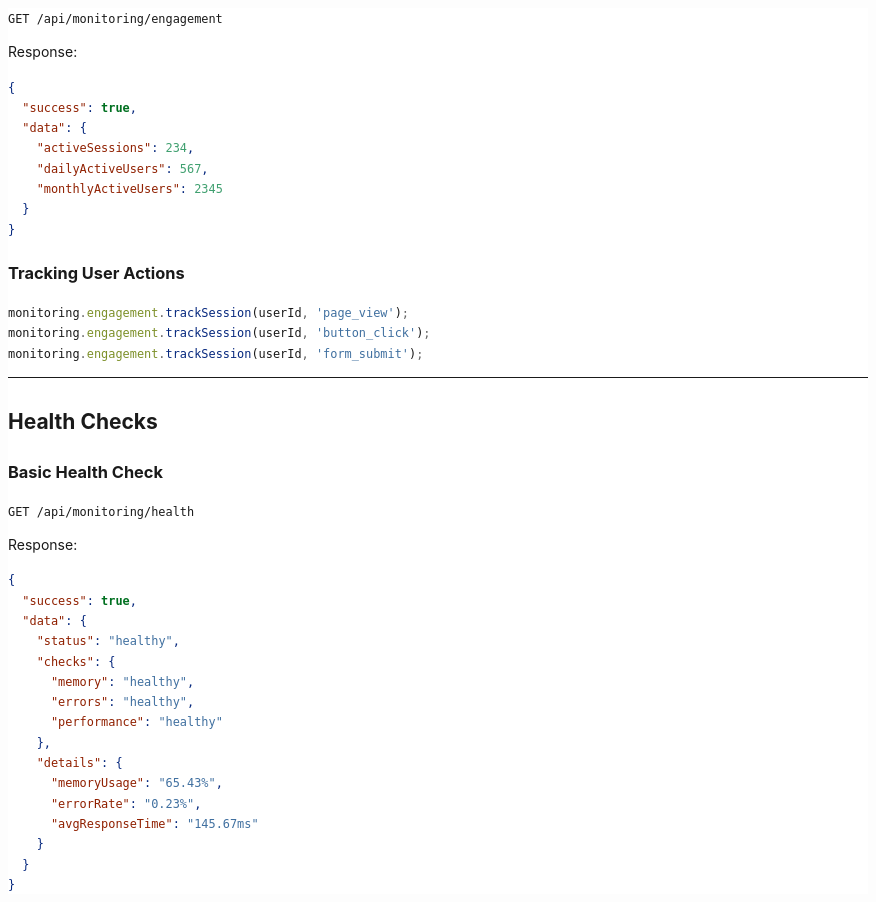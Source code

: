 ```bash
GET /api/monitoring/engagement
```

Response:
```json
{
  "success": true,
  "data": {
    "activeSessions": 234,
    "dailyActiveUsers": 567,
    "monthlyActiveUsers": 2345
  }
}
```

### Tracking User Actions

```javascript
monitoring.engagement.trackSession(userId, 'page_view');
monitoring.engagement.trackSession(userId, 'button_click');
monitoring.engagement.trackSession(userId, 'form_submit');
```

---

## Health Checks

### Basic Health Check

```bash
GET /api/monitoring/health
```

Response:
```json
{
  "success": true,
  "data": {
    "status": "healthy",
    "checks": {
      "memory": "healthy",
      "errors": "healthy",
      "performance": "healthy"
    },
    "details": {
      "memoryUsage": "65.43%",
      "errorRate": "0.23%",
      "avgResponseTime": "145.67ms"
    }
  }
}
```
